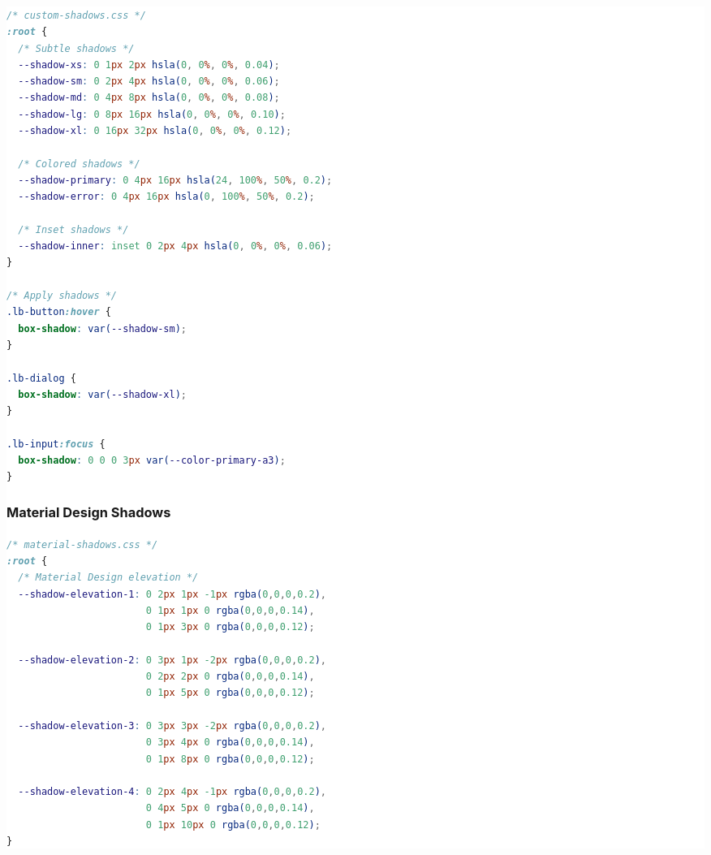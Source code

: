```css
/* custom-shadows.css */
:root {
  /* Subtle shadows */
  --shadow-xs: 0 1px 2px hsla(0, 0%, 0%, 0.04);
  --shadow-sm: 0 2px 4px hsla(0, 0%, 0%, 0.06);
  --shadow-md: 0 4px 8px hsla(0, 0%, 0%, 0.08);
  --shadow-lg: 0 8px 16px hsla(0, 0%, 0%, 0.10);
  --shadow-xl: 0 16px 32px hsla(0, 0%, 0%, 0.12);
  
  /* Colored shadows */
  --shadow-primary: 0 4px 16px hsla(24, 100%, 50%, 0.2);
  --shadow-error: 0 4px 16px hsla(0, 100%, 50%, 0.2);
  
  /* Inset shadows */
  --shadow-inner: inset 0 2px 4px hsla(0, 0%, 0%, 0.06);
}

/* Apply shadows */
.lb-button:hover {
  box-shadow: var(--shadow-sm);
}

.lb-dialog {
  box-shadow: var(--shadow-xl);
}

.lb-input:focus {
  box-shadow: 0 0 0 3px var(--color-primary-a3);
}
```

### Material Design Shadows

```css
/* material-shadows.css */
:root {
  /* Material Design elevation */
  --shadow-elevation-1: 0 2px 1px -1px rgba(0,0,0,0.2),
                        0 1px 1px 0 rgba(0,0,0,0.14),
                        0 1px 3px 0 rgba(0,0,0,0.12);
  
  --shadow-elevation-2: 0 3px 1px -2px rgba(0,0,0,0.2),
                        0 2px 2px 0 rgba(0,0,0,0.14),
                        0 1px 5px 0 rgba(0,0,0,0.12);
  
  --shadow-elevation-3: 0 3px 3px -2px rgba(0,0,0,0.2),
                        0 3px 4px 0 rgba(0,0,0,0.14),
                        0 1px 8px 0 rgba(0,0,0,0.12);
  
  --shadow-elevation-4: 0 2px 4px -1px rgba(0,0,0,0.2),
                        0 4px 5px 0 rgba(0,0,0,0.14),
                        0 1px 10px 0 rgba(0,0,0,0.12);
}
```
